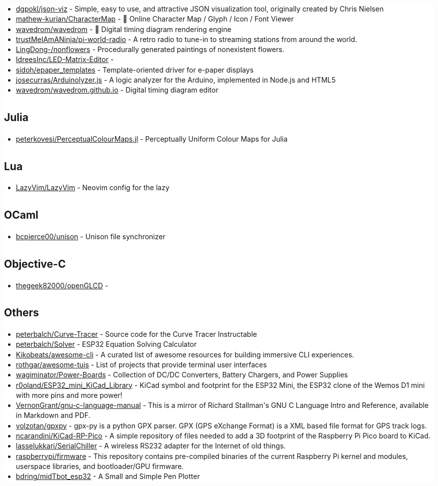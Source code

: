 - [dgpokl/json-viz](https://github.com/dgpokl/json-viz) - Simple, easy to use, and attractive JSON visualization tool, originally created by Chris Nielsen
- [mathew-kurian/CharacterMap](https://github.com/mathew-kurian/CharacterMap) - :tada: Online Character Map / Glyph / Icon / Font Viewer
- [wavedrom/wavedrom](https://github.com/wavedrom/wavedrom) - :ocean: Digital timing diagram rendering engine
- [trustMeIAmANinja/pi-world-radio](https://github.com/trustMeIAmANinja/pi-world-radio) - A retro radio to tune-in to streaming stations from around the world.
- [LingDong-/nonflowers](https://github.com/LingDong-/nonflowers) - Procedurally generated paintings of nonexistent flowers.
- [IdreesInc/LED-Matrix-Editor](https://github.com/IdreesInc/LED-Matrix-Editor) - 
- [sidoh/epaper_templates](https://github.com/sidoh/epaper_templates) - Template-oriented driver for e-paper displays
- [josecurras/Arduinolyzer.js](https://github.com/josecurras/Arduinolyzer.js) - A logic analyzer for the Arduino, implemented in Node.js and HTML5
- [wavedrom/wavedrom.github.io](https://github.com/wavedrom/wavedrom.github.io) - Digital timing diagram editor

## Julia 

- [peterkovesi/PerceptualColourMaps.jl](https://github.com/peterkovesi/PerceptualColourMaps.jl) - Perceptually Uniform Colour Maps for Julia

## Lua 

- [LazyVim/LazyVim](https://github.com/LazyVim/LazyVim) - Neovim config for the lazy

## OCaml 

- [bcpierce00/unison](https://github.com/bcpierce00/unison) - Unison file synchronizer

## Objective-C 

- [thegeek82000/openGLCD](https://github.com/thegeek82000/openGLCD) - 

## Others 

- [peterbalch/Curve-Tracer](https://github.com/peterbalch/Curve-Tracer) - Source code for the Curve Tracer Instructable
- [peterbalch/Solver](https://github.com/peterbalch/Solver) - ESP32 Equation Solving Calculator
- [Kikobeats/awesome-cli](https://github.com/Kikobeats/awesome-cli) - A curated list of awesome resources for building immersive CLI experiences.
- [rothgar/awesome-tuis](https://github.com/rothgar/awesome-tuis) - List of projects that provide terminal user interfaces
- [wagiminator/Power-Boards](https://github.com/wagiminator/Power-Boards) - Collection of DC/DC Converters, Battery Chargers, and Power Supplies
- [r0oland/ESP32_mini_KiCad_Library](https://github.com/r0oland/ESP32_mini_KiCad_Library) - KiCad symbol and footprint for the ESP32 Mini, the ESP32 clone of the Wemos D1 mini with more pins and more power!
- [VernonGrant/gnu-c-language-manual](https://github.com/VernonGrant/gnu-c-language-manual) - This is a mirror of Richard Stallman's GNU C Language Intro and Reference, available in Markdown and PDF.
- [volzotan/gpxpy](https://github.com/volzotan/gpxpy) - gpx-py is a python GPX parser. GPX (GPS eXchange Format) is a XML based file format for GPS track logs.
- [ncarandini/KiCad-RP-Pico](https://github.com/ncarandini/KiCad-RP-Pico) - A simple repository of files needed to add a 3D footprint of the Raspberry Pi Pico board to KiCad.
- [lasselukkari/SerialChiller](https://github.com/lasselukkari/SerialChiller) - A wireless RS232 adapter for the Internet of old things.
- [raspberrypi/firmware](https://github.com/raspberrypi/firmware) - This repository contains pre-compiled binaries of the current Raspberry Pi  kernel and modules, userspace libraries, and bootloader/GPU firmware.
- [bdring/midTbot_esp32](https://github.com/bdring/midTbot_esp32) - A Small and Simple Pen Plotter
